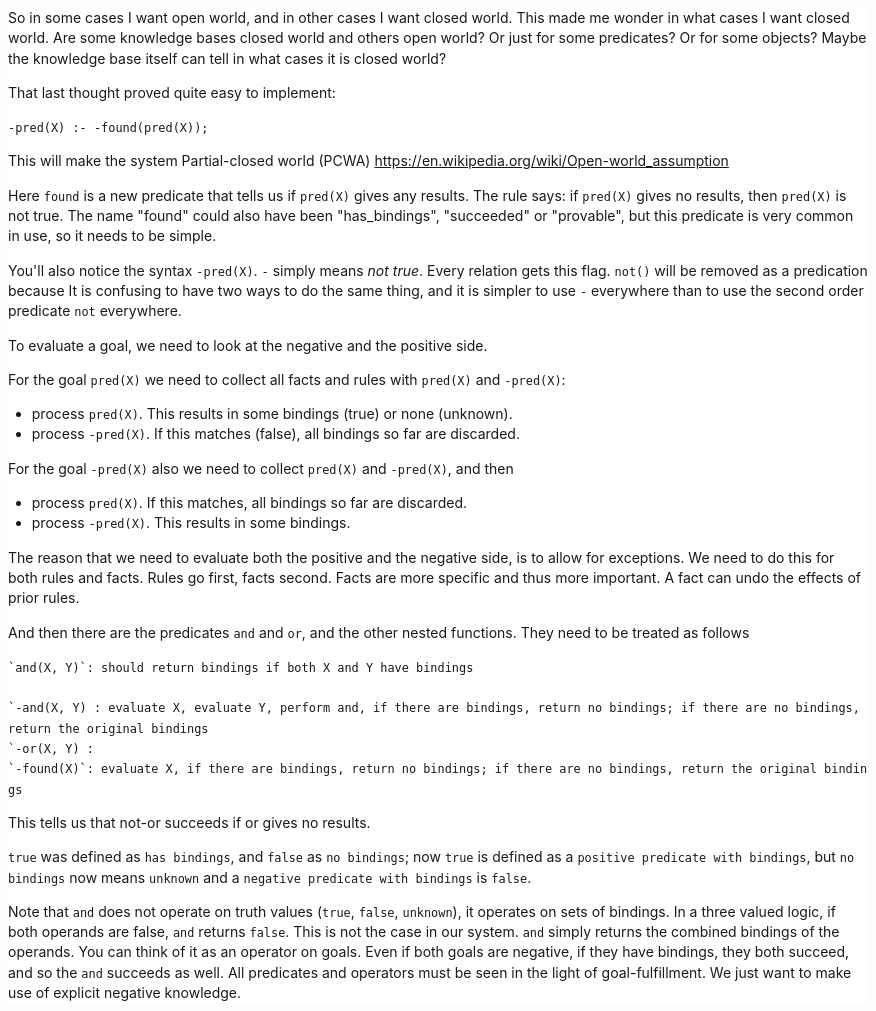So in some cases I want open world, and in other cases I want closed world. This made me wonder in what cases I want closed world. Are some knowledge bases closed world and others open world? Or just for some predicates? Or for some objects? Maybe the knowledge base itself can tell in what cases it is closed world?

That last thought proved quite easy to implement:

    -pred(X) :- -found(pred(X));
    
This will make the system Partial-closed world (PCWA) https://en.wikipedia.org/wiki/Open-world_assumption    

Here `found` is a new predicate that tells us if `pred(X)` gives any results. The rule says: if `pred(X)` gives no results, then `pred(X)` is not true. The name "found" could also have been "has_bindings", "succeeded" or "provable", but this predicate is very common in use, so it needs to be simple. 

You'll also notice the syntax `-pred(X)`. `-` simply means _not true_. Every relation gets this flag. `not()` will be removed as a predication because It is confusing to have two ways to do the same thing, and it is simpler to use `-` everywhere than to use the second order predicate `not` everywhere.

To evaluate a goal, we need to look at the negative and the positive side. 

For the goal `pred(X)` we need to collect all facts and rules with `pred(X)` and `-pred(X)`:

- process `pred(X)`. This results in some bindings (true) or none (unknown).
- process `-pred(X)`. If this matches (false), all bindings so far are discarded.

For the goal `-pred(X)` also we need to collect `pred(X)` and `-pred(X)`, and then

- process `pred(X)`. If this matches, all bindings so far are discarded.
- process `-pred(X)`. This results in some bindings.

The reason that we need to evaluate both the positive and the negative side, is to allow for exceptions. We need to do this for both rules and facts. Rules go first, facts second. Facts are more specific and thus more important. A fact can undo the effects of prior rules.

And then there are the predicates `and` and `or`, and the other nested functions. They need to be treated as follows

    `and(X, Y)`: should return bindings if both X and Y have bindings

    `-and(X, Y) : evaluate X, evaluate Y, perform and, if there are bindings, return no bindings; if there are no bindings, return the original bindings
    `-or(X, Y) :
    `-found(X)`: evaluate X, if there are bindings, return no bindings; if there are no bindings, return the original bindings

This tells us that not-or succeeds if or gives no results.    

`true` was defined as `has bindings`, and `false` as `no bindings`; now `true` is defined as a `positive predicate with bindings`, but `no bindings` now means `unknown` and a `negative predicate with bindings` is `false`.

Note that `and` does not operate on truth values (`true`, `false`, `unknown`), it operates on sets of bindings. In a three valued logic, if both operands are false, `and` returns `false`. This is not the case in our system. `and` simply returns the combined bindings of the operands. You can think of it as an operator on goals. Even if both goals are negative, if they have bindings, they both succeed, and so the `and` succeeds as well. All predicates and operators must be seen in the light of goal-fulfillment. We just want to make use of explicit negative knowledge.
